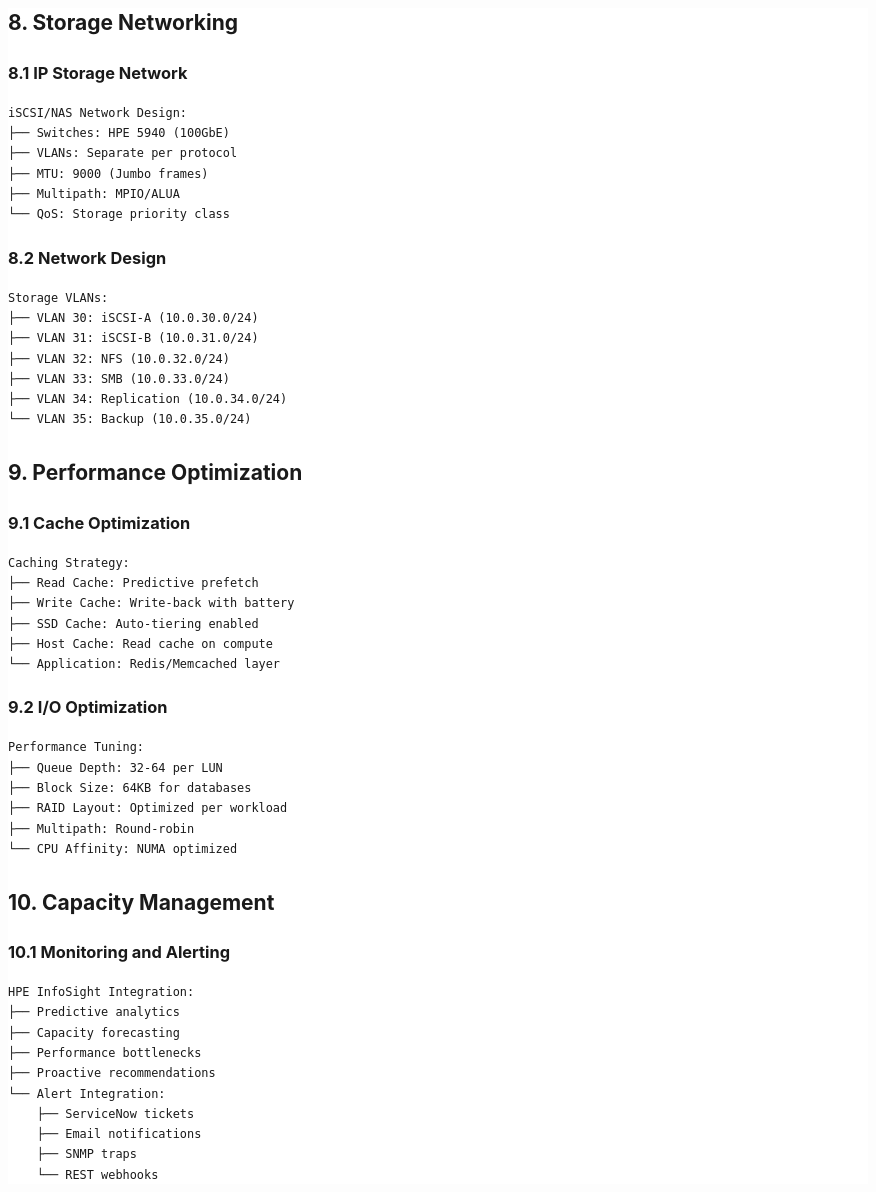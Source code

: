 ## 8. Storage Networking

### 8.1 IP Storage Network
```
iSCSI/NAS Network Design:
├── Switches: HPE 5940 (100GbE)
├── VLANs: Separate per protocol
├── MTU: 9000 (Jumbo frames)
├── Multipath: MPIO/ALUA
└── QoS: Storage priority class
```

### 8.2 Network Design
```
Storage VLANs:
├── VLAN 30: iSCSI-A (10.0.30.0/24)
├── VLAN 31: iSCSI-B (10.0.31.0/24)
├── VLAN 32: NFS (10.0.32.0/24)
├── VLAN 33: SMB (10.0.33.0/24)
├── VLAN 34: Replication (10.0.34.0/24)
└── VLAN 35: Backup (10.0.35.0/24)
```

## 9. Performance Optimization

### 9.1 Cache Optimization
```
Caching Strategy:
├── Read Cache: Predictive prefetch
├── Write Cache: Write-back with battery
├── SSD Cache: Auto-tiering enabled
├── Host Cache: Read cache on compute
└── Application: Redis/Memcached layer
```

### 9.2 I/O Optimization
```
Performance Tuning:
├── Queue Depth: 32-64 per LUN
├── Block Size: 64KB for databases
├── RAID Layout: Optimized per workload
├── Multipath: Round-robin
└── CPU Affinity: NUMA optimized
```

## 10. Capacity Management

### 10.1 Monitoring and Alerting
```
HPE InfoSight Integration:
├── Predictive analytics
├── Capacity forecasting
├── Performance bottlenecks
├── Proactive recommendations
└── Alert Integration:
    ├── ServiceNow tickets
    ├── Email notifications
    ├── SNMP traps
    └── REST webhooks
```

